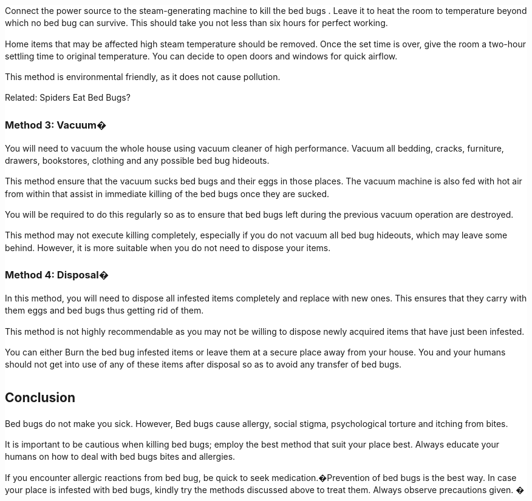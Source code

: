 Connect the power source to the
steam-generating machine to kill the bed bugs
. Leave it to heat the room to temperature beyond which no bed bug can survive. This should take you not less than six hours for perfect working.

Home items that may be affected high steam temperature should be removed. Once the set time is over, give the room a two-hour settling time to original temperature. You can decide to open doors and windows for quick airflow.

This method is environmental friendly, as it does not cause pollution.

Related:
Spiders Eat Bed Bugs?
### **Method 3: Vacuum�**
You will need to vacuum the whole house using vacuum cleaner of high performance. Vacuum all bedding, cracks, furniture, drawers, bookstores, clothing and any possible bed bug hideouts.

This method ensure that the vacuum sucks bed bugs and their eggs in those places. The vacuum machine is also fed with hot air from within that assist in immediate killing of the bed bugs once they are sucked.

You will be required to do this regularly so as to ensure that bed bugs left during the previous vacuum operation are destroyed.

This method may not execute killing completely, especially if you do not vacuum all bed bug hideouts, which may leave some behind. However, it is more suitable when you do not need to dispose your items.
### **Method 4: Disposal�**
In this method, you will need to dispose all infested items completely and replace with new ones. This ensures that they carry with them eggs and bed bugs thus getting rid of them.

This method is not highly recommendable as you may not be willing to dispose newly acquired items that have just been infested.

You can either Burn the bed bug infested items or leave them at a secure place away from your house. You and your humans should not get into use of any of these items after disposal so as to avoid any transfer of bed bugs.
## Conclusion
Bed bugs do not make you sick. However, Bed bugs cause allergy, social stigma, psychological torture and itching from bites.

It is important to be cautious when killing bed bugs; employ the best method that suit your place best. Always educate your humans on how to deal with bed bugs bites and allergies.

If you encounter allergic reactions from bed bug, be quick to seek medication.�Prevention of bed bugs is the best way. In case your place is infested with bed bugs, kindly try the methods discussed above to treat them. Always observe precautions given.
**�**
